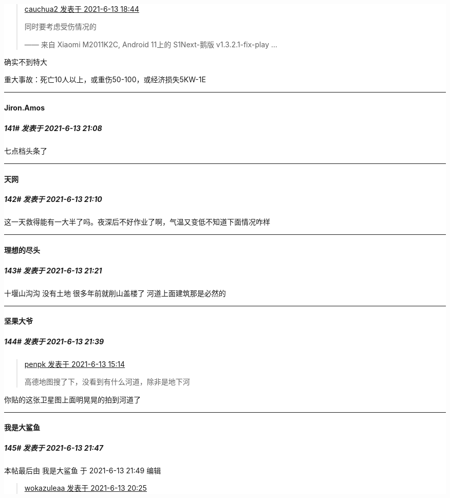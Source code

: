 
<blockquote><a href="httphttps://bbs.saraba1st.com/2b/forum.php?mod=redirect&amp;goto=findpost&amp;pid=51584173&amp;ptid=2009620" target="_blank">cauchua2 发表于 2021-6-13 18:44</a>

同时要考虑受伤情况的


—— 来自 Xiaomi M2011K2C, Android 11上的 S1Next-鹅版 v1.3.2.1-fix-play ...</blockquote>
确实不到特大


重大事故：死亡10人以上，或重伤50-100，或经济损失5KW-1E


*****

####  Jiron.Amos  
##### 141#       发表于 2021-6-13 21:08


七点档头条了


*****

####  天网  
##### 142#       发表于 2021-6-13 21:10


这一天救得能有一大半了吗。夜深后不好作业了啊，气温又变低不知道下面情况咋样


*****

####  理想的尽头  
##### 143#       发表于 2021-6-13 21:21


十堰山沟沟 没有土地 很多年前就削山盖楼了 河道上面建筑那是必然的


*****

####  坚果大爷  
##### 144#       发表于 2021-6-13 21:39


<blockquote><a href="httphttps://bbs.saraba1st.com/2b/forum.php?mod=redirect&amp;goto=findpost&amp;pid=51582528&amp;ptid=2009620" target="_blank">penpk 发表于 2021-6-13 15:14</a>

高德地图搜了下，没看到有什么河道，除非是地下河</blockquote>
你贴的这张卫星图上面明晃晃的拍到河道了


*****

####  我是大鲨鱼  
##### 145#       发表于 2021-6-13 21:47


 本帖最后由 我是大鲨鱼 于 2021-6-13 21:49 编辑 
<blockquote><a href="httphttps://bbs.saraba1st.com/2b/forum.php?mod=redirect&amp;goto=findpost&amp;pid=51585131&amp;ptid=2009620" target="_blank">wokazuleaa 发表于 2021-6-13 20:25</a>
